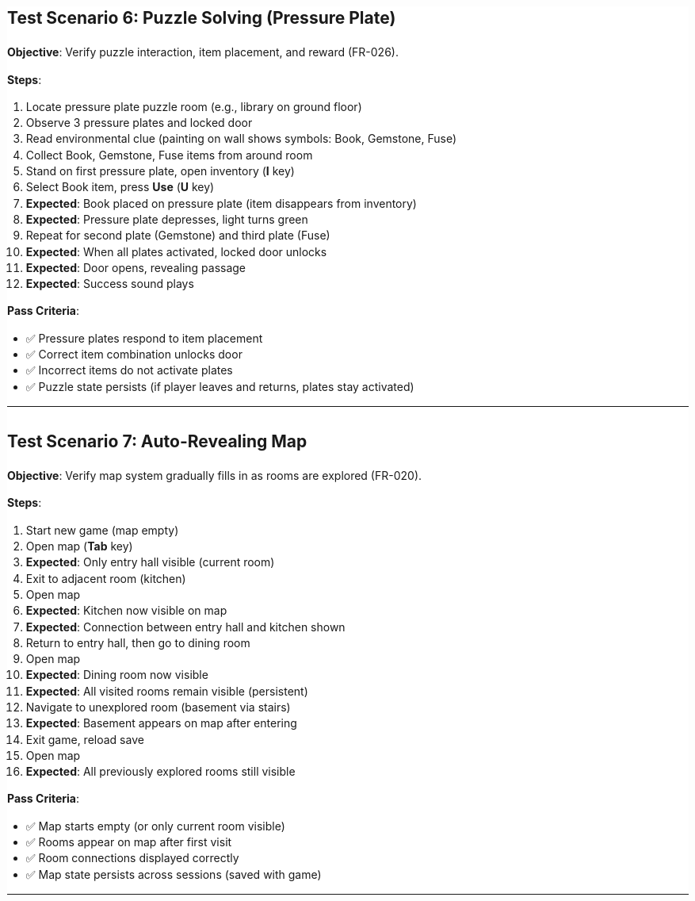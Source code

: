 
## Test Scenario 6: Puzzle Solving (Pressure Plate)

**Objective**: Verify puzzle interaction, item placement, and reward (FR-026).

**Steps**:
1. Locate pressure plate puzzle room (e.g., library on ground floor)
2. Observe 3 pressure plates and locked door
3. Read environmental clue (painting on wall shows symbols: Book, Gemstone, Fuse)
4. Collect Book, Gemstone, Fuse items from around room
5. Stand on first pressure plate, open inventory (**I** key)
6. Select Book item, press **Use** (**U** key)
7. **Expected**: Book placed on pressure plate (item disappears from inventory)
8. **Expected**: Pressure plate depresses, light turns green
9. Repeat for second plate (Gemstone) and third plate (Fuse)
10. **Expected**: When all plates activated, locked door unlocks
11. **Expected**: Door opens, revealing passage
12. **Expected**: Success sound plays

**Pass Criteria**:
- ✅ Pressure plates respond to item placement
- ✅ Correct item combination unlocks door
- ✅ Incorrect items do not activate plates
- ✅ Puzzle state persists (if player leaves and returns, plates stay activated)

---

## Test Scenario 7: Auto-Revealing Map

**Objective**: Verify map system gradually fills in as rooms are explored (FR-020).

**Steps**:
1. Start new game (map empty)
2. Open map (**Tab** key)
3. **Expected**: Only entry hall visible (current room)
4. Exit to adjacent room (kitchen)
5. Open map
6. **Expected**: Kitchen now visible on map
7. **Expected**: Connection between entry hall and kitchen shown
8. Return to entry hall, then go to dining room
9. Open map
10. **Expected**: Dining room now visible
11. **Expected**: All visited rooms remain visible (persistent)
12. Navigate to unexplored room (basement via stairs)
13. **Expected**: Basement appears on map after entering
14. Exit game, reload save
15. Open map
16. **Expected**: All previously explored rooms still visible

**Pass Criteria**:
- ✅ Map starts empty (or only current room visible)
- ✅ Rooms appear on map after first visit
- ✅ Room connections displayed correctly
- ✅ Map state persists across sessions (saved with game)

---